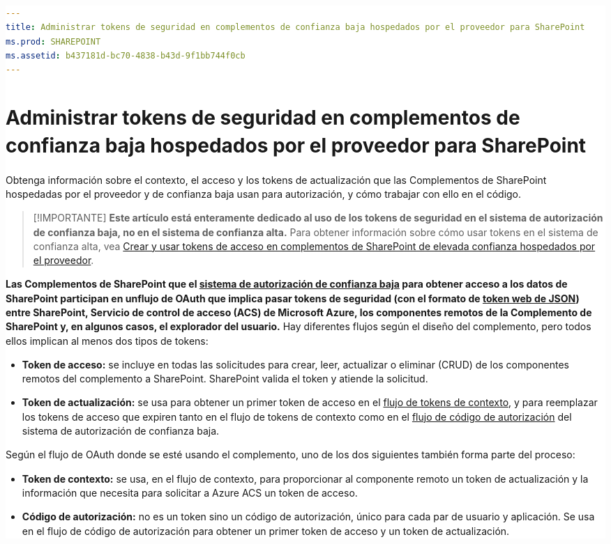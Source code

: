 ```yaml
---
title: Administrar tokens de seguridad en complementos de confianza baja hospedados por el proveedor para SharePoint
ms.prod: SHAREPOINT
ms.assetid: b437181d-bc70-4838-b43d-9f1bb744f0cb
---
```



# Administrar tokens de seguridad en complementos de confianza baja hospedados por el proveedor para SharePoint
Obtenga información sobre el contexto, el acceso y los tokens de actualización que las Complementos de SharePoint hospedadas por el proveedor y de confianza baja usan para autorización, y cómo trabajar con ello en el código.
> [!IMPORTANTE]
> **Este artículo está enteramente dedicado al uso de los tokens de seguridad en el sistema de autorización de confianza baja, no en el sistema de confianza alta.** Para obtener información sobre cómo usar tokens en el sistema de confianza alta, vea [Crear y usar tokens de acceso en complementos de SharePoint de elevada confianza hospedados por el proveedor](create-and-use-access-tokens-in-provider-hosted-high-trust-sharepoint-add-ins.md). 
  
    
    

 **Las Complementos de SharePoint que el  [sistema de autorización de confianza baja](creating-sharepoint-add-ins-that-use-low-trust-authorization.md) para obtener acceso a los datos de SharePoint participan en unflujo de OAuth que implica pasar tokens de seguridad (con el formato de [token web de JSON](http://datatracker.ietf.org/doc/draft-ietf-oauth-json-web-token/)) entre SharePoint, Servicio de control de acceso (ACS) de Microsoft Azure, los componentes remotos de la Complemento de SharePoint y, en algunos casos, el explorador del usuario.** Hay diferentes flujos según el diseño del complemento, pero todos ellos implican al menos dos tipos de tokens:
- **Token de acceso:** se incluye en todas las solicitudes para crear, leer, actualizar o eliminar (CRUD) de los componentes remotos del complemento a SharePoint. SharePoint valida el token y atiende la solicitud.
    
  
- **Token de actualización:** se usa para obtener un primer token de acceso en el [flujo de tokens de contexto](creating-sharepoint-add-ins-that-use-low-trust-authorization.md#Flows), y para reemplazar los tokens de acceso que expiren tanto en el flujo de tokens de contexto como en el  [flujo de código de autorización](creating-sharepoint-add-ins-that-use-low-trust-authorization.md#Flows) del sistema de autorización de confianza baja.
    
  
Según el flujo de OAuth donde se esté usando el complemento, uno de los dos siguientes también forma parte del proceso:
- **Token de contexto:** se usa, en el flujo de contexto, para proporcionar al componente remoto un token de actualización y la información que necesita para solicitar a Azure ACS un token de acceso.
    
  
- **Código de autorización:** no es un token sino un código de autorización, único para cada par de usuario y aplicación. Se usa en el flujo de código de autorización para obtener un primer token de acceso y un token de actualización.
    
  
